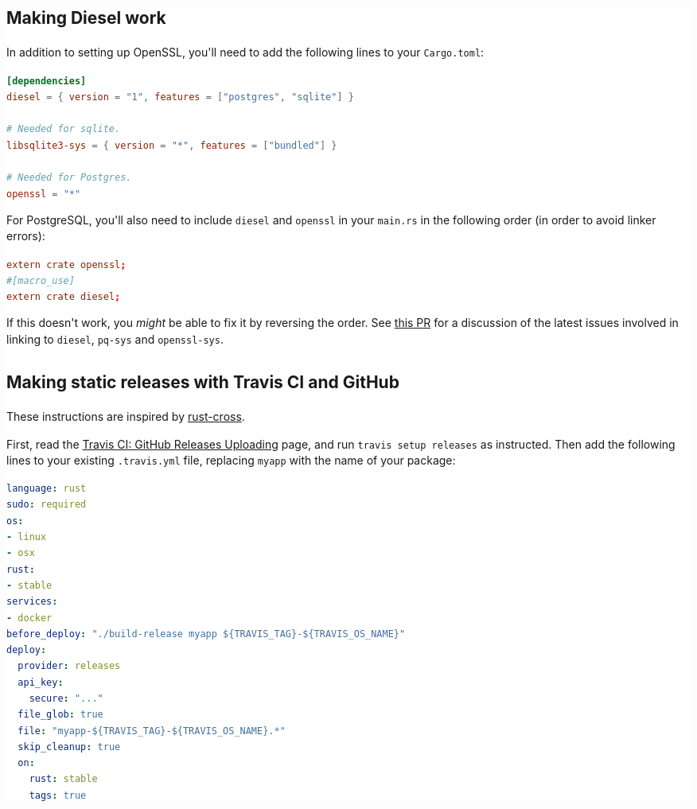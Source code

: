 ## Making Diesel work

In addition to setting up OpenSSL, you'll need to add the following lines to your `Cargo.toml`:

```toml
[dependencies]
diesel = { version = "1", features = ["postgres", "sqlite"] }

# Needed for sqlite.
libsqlite3-sys = { version = "*", features = ["bundled"] }

# Needed for Postgres.
openssl = "*"
```

For PostgreSQL, you'll also need to include `diesel` and `openssl` in your `main.rs` in the following order (in order to avoid linker errors):

```toml
extern crate openssl;
#[macro_use]
extern crate diesel;
```

If this doesn't work, you _might_ be able to fix it by reversing the order. See [this PR](https://github.com/emk/rust-musl-builder/issues/69) for a discussion of the latest issues involved in linking to `diesel`, `pq-sys` and `openssl-sys`.

## Making static releases with Travis CI and GitHub

These instructions are inspired by [rust-cross][].

First, read the [Travis CI: GitHub Releases Uploading][uploading] page, and run `travis setup releases` as instructed.  Then add the following lines to your existing `.travis.yml` file, replacing `myapp` with the name of your package:

```yaml
language: rust
sudo: required
os:
- linux
- osx
rust:
- stable
services:
- docker
before_deploy: "./build-release myapp ${TRAVIS_TAG}-${TRAVIS_OS_NAME}"
deploy:
  provider: releases
  api_key:
    secure: "..."
  file_glob: true
  file: "myapp-${TRAVIS_TAG}-${TRAVIS_OS_NAME}.*"
  skip_cleanup: true
  on:
    rust: stable
    tags: true
```


[comp]: https://rust-lang.github.io/rustup-components-history/index.html
[rust-cross]: https://github.com/japaric/rust-cross
[uploading]: https://docs.travis-ci.com/user/deployment/releases
[cage]: https://github.com/faradayio/cage
[multistage]: https://docs.docker.com/engine/userguide/eng-image/multistage-build/
[Alpine Linux]: https://alpinelinux.org/
[Alpine Linux container]: https://hub.docker.com/_/alpine/
[audit]: https://github.com/RustSec/cargo-audit
[mdbook]: https://github.com/rust-lang-nursery/mdBook
[musl-libc]: http://www.musl-libc.org/
[musl-gcc]: http://www.musl-libc.org/how.html
[rustup]: https://www.rustup.rs/